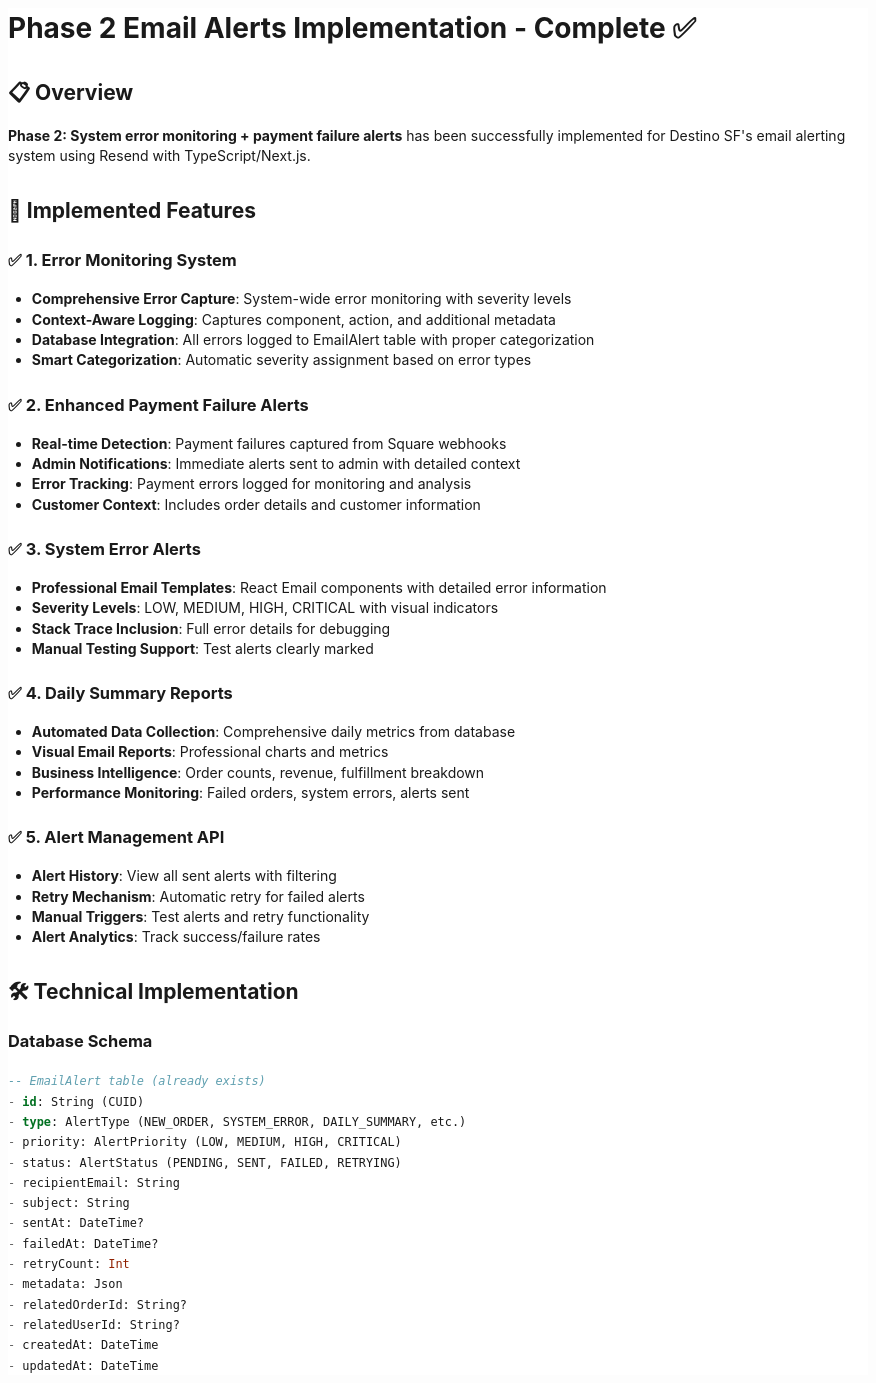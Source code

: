 # Phase 2 Email Alerts Implementation - Complete ✅

## 📋 Overview

**Phase 2: System error monitoring + payment failure alerts** has been successfully implemented for Destino SF's email alerting system using Resend with TypeScript/Next.js.

## 🎯 Implemented Features

### ✅ 1. Error Monitoring System
- **Comprehensive Error Capture**: System-wide error monitoring with severity levels
- **Context-Aware Logging**: Captures component, action, and additional metadata
- **Database Integration**: All errors logged to EmailAlert table with proper categorization
- **Smart Categorization**: Automatic severity assignment based on error types

### ✅ 2. Enhanced Payment Failure Alerts
- **Real-time Detection**: Payment failures captured from Square webhooks
- **Admin Notifications**: Immediate alerts sent to admin with detailed context
- **Error Tracking**: Payment errors logged for monitoring and analysis
- **Customer Context**: Includes order details and customer information

### ✅ 3. System Error Alerts
- **Professional Email Templates**: React Email components with detailed error information
- **Severity Levels**: LOW, MEDIUM, HIGH, CRITICAL with visual indicators
- **Stack Trace Inclusion**: Full error details for debugging
- **Manual Testing Support**: Test alerts clearly marked

### ✅ 4. Daily Summary Reports
- **Automated Data Collection**: Comprehensive daily metrics from database
- **Visual Email Reports**: Professional charts and metrics
- **Business Intelligence**: Order counts, revenue, fulfillment breakdown
- **Performance Monitoring**: Failed orders, system errors, alerts sent

### ✅ 5. Alert Management API
- **Alert History**: View all sent alerts with filtering
- **Retry Mechanism**: Automatic retry for failed alerts
- **Manual Triggers**: Test alerts and retry functionality
- **Alert Analytics**: Track success/failure rates

## 🛠️ Technical Implementation

### Database Schema
```sql
-- EmailAlert table (already exists)
- id: String (CUID)
- type: AlertType (NEW_ORDER, SYSTEM_ERROR, DAILY_SUMMARY, etc.)
- priority: AlertPriority (LOW, MEDIUM, HIGH, CRITICAL)
- status: AlertStatus (PENDING, SENT, FAILED, RETRYING)
- recipientEmail: String
- subject: String
- sentAt: DateTime?
- failedAt: DateTime?
- retryCount: Int
- metadata: Json
- relatedOrderId: String?
- relatedUserId: String?
- createdAt: DateTime
- updatedAt: DateTime
```
